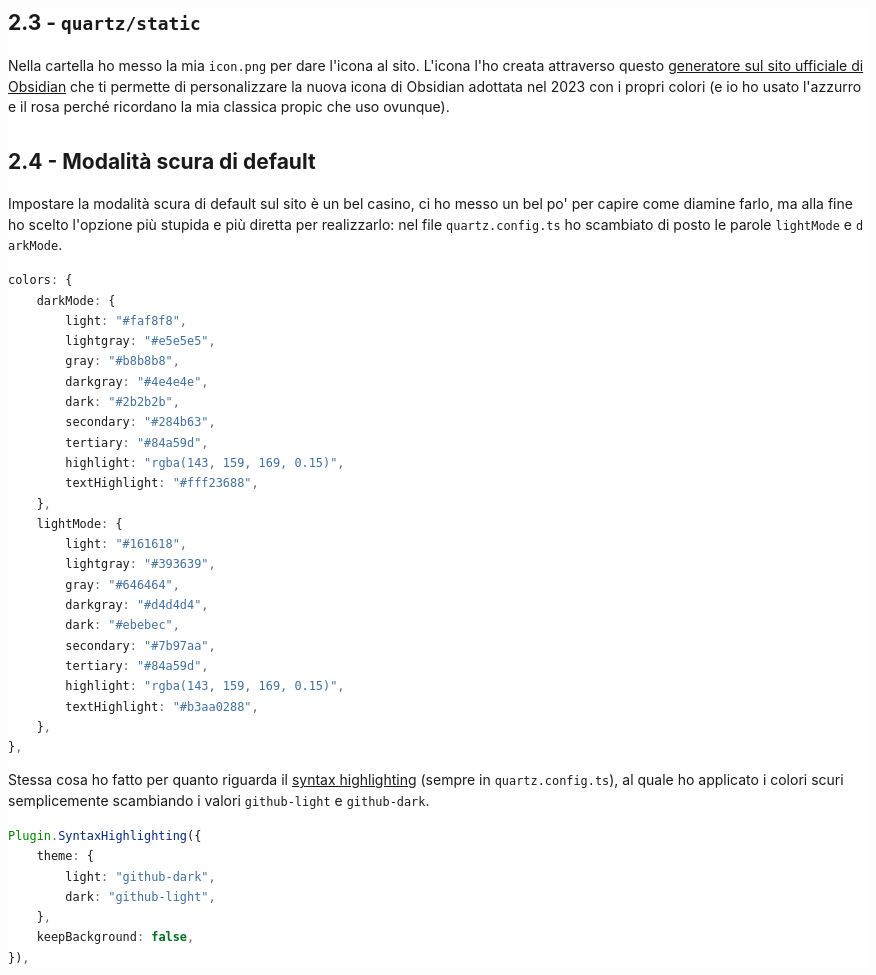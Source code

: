 ## 2.3 - `quartz/static`

Nella cartella ho messo la mia `icon.png` per dare l'icona al sito. L'icona l'ho creata attraverso questo [generatore sul sito ufficiale di Obsidian](https://obsidian.md/blog/new-obsidian-icon/) che ti permette di personalizzare la nuova icona di Obsidian adottata nel 2023 con i propri colori (e io ho usato l'azzurro e il rosa perché ricordano la mia classica propic che uso ovunque). 

## 2.4 - Modalità scura di default

Impostare la modalità scura di default sul sito è un bel casino, ci ho messo un bel po' per capire come diamine farlo, ma alla fine ho scelto l'opzione più stupida e più diretta per realizzarlo: nel file `quartz.config.ts` ho scambiato di posto le parole `lightMode` e `darkMode`.

```typescript
colors: {
	darkMode: {
		light: "#faf8f8",
		lightgray: "#e5e5e5",
		gray: "#b8b8b8",
		darkgray: "#4e4e4e",
		dark: "#2b2b2b",
		secondary: "#284b63",
		tertiary: "#84a59d",
		highlight: "rgba(143, 159, 169, 0.15)",
		textHighlight: "#fff23688",
	},
	lightMode: {
		light: "#161618",
		lightgray: "#393639",
		gray: "#646464",
		darkgray: "#d4d4d4",
		dark: "#ebebec",
		secondary: "#7b97aa",
		tertiary: "#84a59d",
		highlight: "rgba(143, 159, 169, 0.15)",
		textHighlight: "#b3aa0288",
	},
},
```

Stessa cosa ho fatto per quanto riguarda il [syntax highlighting](https://quartz.jzhao.xyz/features/syntax-highlighting) (sempre in `quartz.config.ts`), al quale ho applicato i colori scuri semplicemente scambiando i valori `github-light` e `github-dark`.

```typescript
Plugin.SyntaxHighlighting({
	theme: {
		light: "github-dark",
		dark: "github-light",
	},
	keepBackground: false,
}),
```
